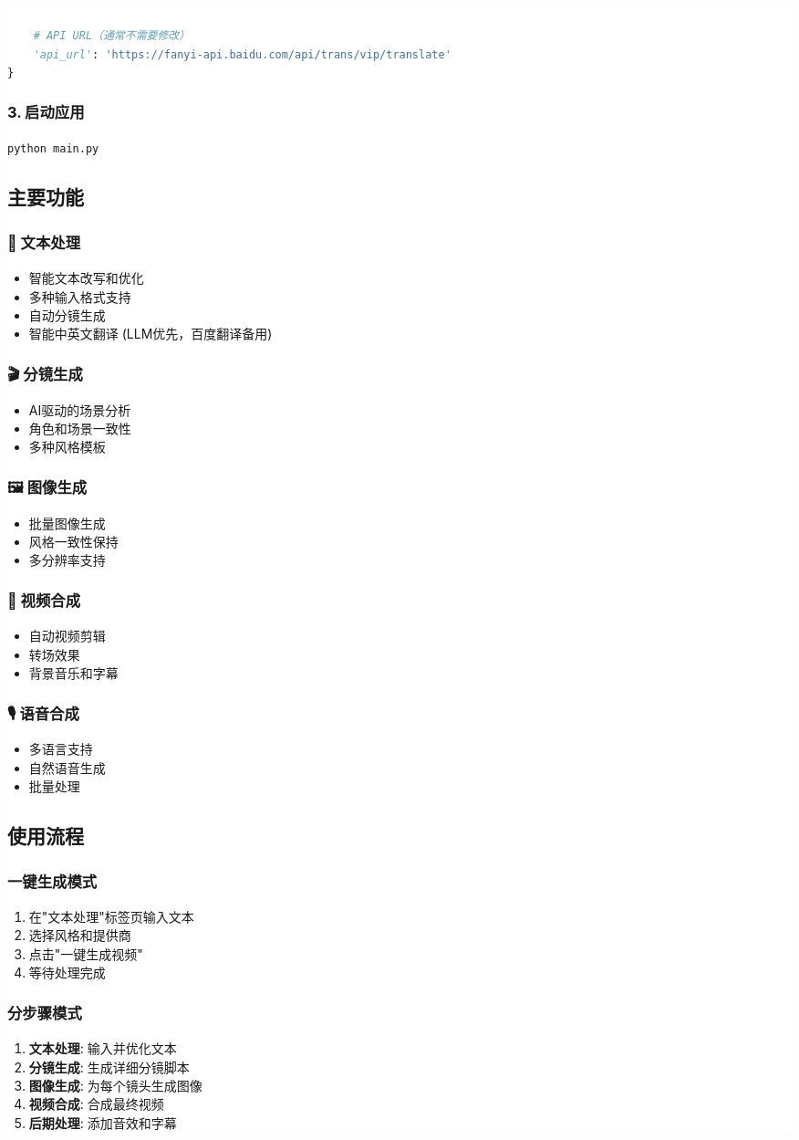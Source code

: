 ```python
    
    # API URL（通常不需要修改）
    'api_url': 'https://fanyi-api.baidu.com/api/trans/vip/translate'
}
```

### 3. 启动应用

```bash
python main.py
```

## 主要功能

### 📝 文本处理
- 智能文本改写和优化
- 多种输入格式支持
- 自动分镜生成
- 智能中英文翻译 (LLM优先，百度翻译备用)

### 🎬 分镜生成
- AI驱动的场景分析
- 角色和场景一致性
- 多种风格模板

### 🖼️ 图像生成
- 批量图像生成
- 风格一致性保持
- 多分辨率支持

### 🎥 视频合成
- 自动视频剪辑
- 转场效果
- 背景音乐和字幕

### 🎙️ 语音合成
- 多语言支持
- 自然语音生成
- 批量处理

## 使用流程

### 一键生成模式
1. 在"文本处理"标签页输入文本
2. 选择风格和提供商
3. 点击"一键生成视频"
4. 等待处理完成

### 分步骤模式
1. **文本处理**: 输入并优化文本
2. **分镜生成**: 生成详细分镜脚本
3. **图像生成**: 为每个镜头生成图像
4. **视频合成**: 合成最终视频
5. **后期处理**: 添加音效和字幕

